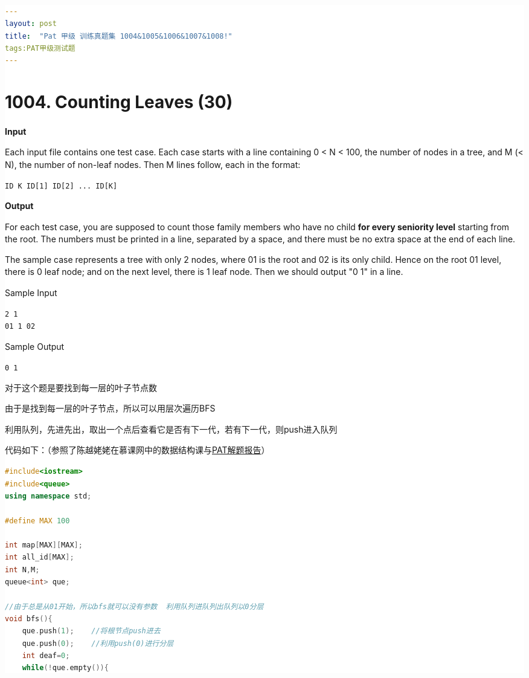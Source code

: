 ```yaml
---
layout: post
title:  "Pat 甲级 训练真题集 1004&1005&1006&1007&1008!"
tags:PAT甲级测试题
---
```

# 1004. Counting Leaves (30)

**Input**

Each input file contains one test case. Each case starts with a line containing 0 < N < 100, the number of nodes in a tree, and M (< N), the number of non-leaf nodes.  Then M lines follow, each in the format:

```
ID K ID[1] ID[2] ... ID[K]

```

**Output**

For each test case, you are supposed to count those family members who have no child **for every seniority level** starting from the root.  The numbers must be printed in a line, separated by a space, and there must be no extra space at the end of each line.

The sample case represents a tree with only 2 nodes, where 01 is the root and 02 is its only child.  Hence on the root 01 level, there is 0 leaf node; and on the next level, there is 1 leaf node.  Then we should output "0 1" in a line.

Sample Input

```
2 1
01 1 02

```

Sample Output

```
0 1
```

对于这个题是要找到每一层的叶子节点数

由于是找到每一层的叶子节点，所以可以用层次遍历BFS

利用队列，先进先出，取出一个点后查看它是否有下一代，若有下一代，则push进入队列

代码如下：（参照了陈越姥姥在慕课网中的数据结构课与[PAT解题报告](http://www.cnblogs.com/549294286/p/3571432.html)）

```c++
#include<iostream>
#include<queue>
using namespace std;

#define MAX 100

int map[MAX][MAX];
int all_id[MAX];
int N,M;
queue<int> que;

//由于总是从01开始，所以bfs就可以没有参数  利用队列进队列出队列以0分层
void bfs(){
	que.push(1);    //将根节点push进去
	que.push(0);    //利用push(0)进行分层
	int deaf=0;
	while(!que.empty()){
```